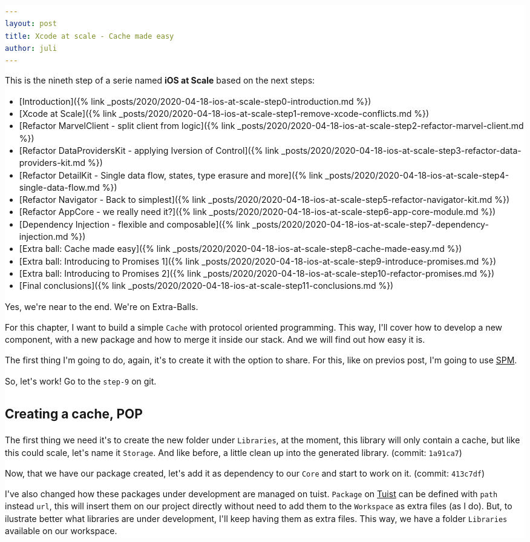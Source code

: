 ```yaml
---
layout: post
title: Xcode at scale - Cache made easy
author: juli
---
```


This is the nineth step of a serie named **iOS at Scale** based on the next steps:
- [Introduction]({% link _posts/2020/2020-04-18-ios-at-scale-step0-introduction.md %})
- [Xcode at Scale]({% link _posts/2020/2020-04-18-ios-at-scale-step1-remove-xcode-conflicts.md %})
- [Refactor MarvelClient - split client from logic]({% link _posts/2020/2020-04-18-ios-at-scale-step2-refactor-marvel-client.md %})
- [Refactor DataProvidersKit - applying Iversion of Control]({% link _posts/2020/2020-04-18-ios-at-scale-step3-refactor-data-providers-kit.md %})
- [Refactor DetailKit - Single data flow, states, type erasure and more]({% link _posts/2020/2020-04-18-ios-at-scale-step4-single-data-flow.md %})
- [Refactor Navigator - Back to simplest]({% link _posts/2020/2020-04-18-ios-at-scale-step5-refactor-navigator-kit.md %})
- [Refactor AppCore - we really need it?]({% link _posts/2020/2020-04-18-ios-at-scale-step6-app-core-module.md %})
- [Dependency Injection - flexible and composable]({% link _posts/2020/2020-04-18-ios-at-scale-step7-dependency-injection.md %})
- [Extra ball: Cache made easy]({% link _posts/2020/2020-04-18-ios-at-scale-step8-cache-made-easy.md %})
- [Extra ball: Introducing to Promises 1]({% link _posts/2020/2020-04-18-ios-at-scale-step9-introduce-promises.md %})
- [Extra ball: Introducing to Promises 2]({% link _posts/2020/2020-04-18-ios-at-scale-step10-refactor-promises.md %})
- [Final conclusions]({% link _posts/2020/2020-04-18-ios-at-scale-step11-conclusions.md %})

Yes, we're near to the end. We're on Extra-Balls.

For this chapter, I want to build a simple `Cache` with protocol oriented programming. This way, I'll cover how to develop a new component, with a new package and how to merge it inside our stack. And we will find out how easy it is.

The first thing I'm going to do, again, it's to create it with the option to share. For this, like on previos post, I'm going to use [SPM](https://swift.org/package-manager/).

So, let's work! Go to the `step-9` on git.

## Creating a cache, POP

The first thing we need it's to create the new folder under `Libraries`, at the moment, this library will only contain a cache, but like this could scale, let's name it `Storage`. And like before, a little clean up into the generated library. (commit: `1a91ca7`)

Now, that we have our package created, let's add it as dependency to our `Core` and start to work on it. (commit: `413c7df`)

I've also changed how these packages under development are managed on tuist. `Package` on [Tuist](tuist.io) can be defined with `path` instead `url`, this will insert them on our project directly without need to add them to the `Workspace` as extra files (as I do). But, to ilustrate better what libraries are under development, I'll keep having them as extra files. This way, we have a folder `Libraries` available on our workspace.
